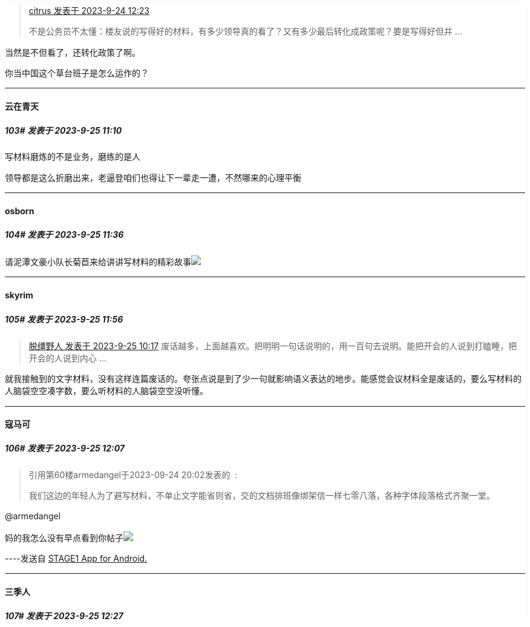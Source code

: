 <blockquote><a href="httphttps://bbs.saraba1st.com/2b/forum.php?mod=redirect&amp;goto=findpost&amp;pid=62510589&amp;ptid=2154097" target="_blank">citrus 发表于 2023-9-24 12:23</a>

不是公务员不太懂：楼友说的写得好的材料，有多少领导真的看了？又有多少最后转化成政策呢？要是写得好但并 ...</blockquote>
当然是不但看了，还转化政策了啊。

你当中国这个草台班子是怎么运作的？

*****

####  云在青天  
##### 103#       发表于 2023-9-25 11:10

写材料磨炼的不是业务，磨练的是人

领导都是这么折磨出来，老逼登咱们也得让下一辈走一遭，不然哪来的心理平衡


*****

####  osborn  
##### 104#       发表于 2023-9-25 11:36

请泥潭文豪小队长菊苣来给讲讲写材料的精彩故事<img src="https://static.saraba1st.com/image/smiley/face2017/074.png" referrerpolicy="no-referrer">


*****

####  skyrim  
##### 105#       发表于 2023-9-25 11:56

<blockquote><a href="httphttps://bbs.saraba1st.com/2b/forum.php?mod=redirect&amp;goto=findpost&amp;pid=62519737&amp;ptid=2154097" target="_blank">脱缰野人 发表于 2023-9-25 10:17</a>
废话越多，上面越喜欢。把明明一句话说明的，用一百句去说明。能把开会的人说到打瞌睡，把开会的人说到内心 ...</blockquote>
就我接触到的文字材料，没有这样连篇废话的。夸张点说是到了少一句就影响语义表达的地步。能感觉会议材料全是废话的，要么写材料的人脑袋空空凑字数，要么听材料的人脑袋空空没听懂。


*****

####  寇马可  
##### 106#       发表于 2023-9-25 12:07

<blockquote>引用第60楼armedangel于2023-09-24 20:02发表的  :

我们这边的年轻人为了避写材料，不单止文字能省则省，交的文档排班像绑架信一样七零八落，各种字体段落格式齐聚一堂。</blockquote>
@armedangel

妈的我怎么没有早点看到你帖子<img src="https://static.saraba1st.com/image/smiley/face2017/068.png" referrerpolicy="no-referrer">

----发送自 [STAGE1 App for Android.](http://stage1.5j4m.com/?1.37)


*****

####  三季人  
##### 107#       发表于 2023-9-25 12:27
